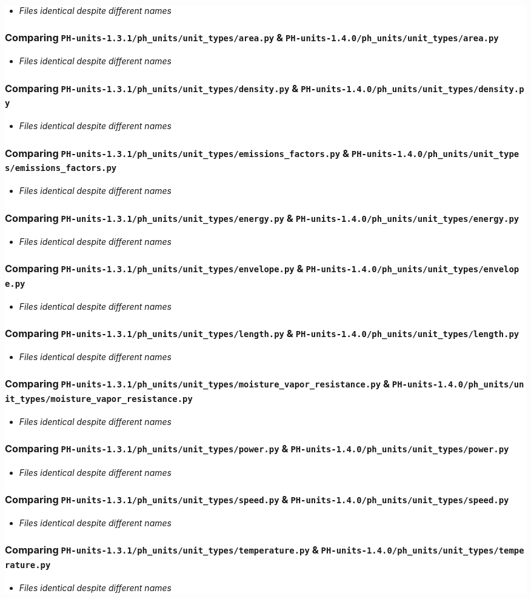  * *Files identical despite different names*

### Comparing `PH-units-1.3.1/ph_units/unit_types/area.py` & `PH-units-1.4.0/ph_units/unit_types/area.py`

 * *Files identical despite different names*

### Comparing `PH-units-1.3.1/ph_units/unit_types/density.py` & `PH-units-1.4.0/ph_units/unit_types/density.py`

 * *Files identical despite different names*

### Comparing `PH-units-1.3.1/ph_units/unit_types/emissions_factors.py` & `PH-units-1.4.0/ph_units/unit_types/emissions_factors.py`

 * *Files identical despite different names*

### Comparing `PH-units-1.3.1/ph_units/unit_types/energy.py` & `PH-units-1.4.0/ph_units/unit_types/energy.py`

 * *Files identical despite different names*

### Comparing `PH-units-1.3.1/ph_units/unit_types/envelope.py` & `PH-units-1.4.0/ph_units/unit_types/envelope.py`

 * *Files identical despite different names*

### Comparing `PH-units-1.3.1/ph_units/unit_types/length.py` & `PH-units-1.4.0/ph_units/unit_types/length.py`

 * *Files identical despite different names*

### Comparing `PH-units-1.3.1/ph_units/unit_types/moisture_vapor_resistance.py` & `PH-units-1.4.0/ph_units/unit_types/moisture_vapor_resistance.py`

 * *Files identical despite different names*

### Comparing `PH-units-1.3.1/ph_units/unit_types/power.py` & `PH-units-1.4.0/ph_units/unit_types/power.py`

 * *Files identical despite different names*

### Comparing `PH-units-1.3.1/ph_units/unit_types/speed.py` & `PH-units-1.4.0/ph_units/unit_types/speed.py`

 * *Files identical despite different names*

### Comparing `PH-units-1.3.1/ph_units/unit_types/temperature.py` & `PH-units-1.4.0/ph_units/unit_types/temperature.py`

 * *Files identical despite different names*
